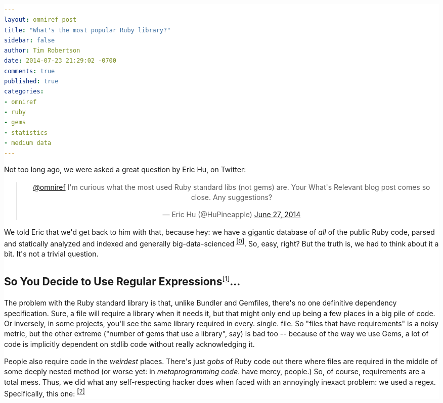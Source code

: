 ```yaml
---
layout: omniref_post
title: "What's the most popular Ruby library?"
sidebar: false
author: Tim Robertson
date: 2014-07-23 21:29:02 -0700
comments: true
published: true
categories:
- omniref
- ruby
- gems
- statistics
- medium data
---
```


Not too long ago, we were asked a great question by Eric Hu, on Twitter:

<center>
<blockquote class="twitter-tweet" lang="en"><p><a href="https://twitter.com/omniref">@omniref</a> I&#39;m curious what the most used Ruby standard libs (not gems) are. Your What&#39;s Relevant blog post comes so close. Any suggestions?</p>&mdash; Eric Hu (@HuPineapple) <a href="https://twitter.com/HuPineapple/statuses/482345009903980546">June 27, 2014</a></blockquote>
</center>
<script async src="https://platform.twitter.com/widgets.js" charset="utf-8"></script>

We told Eric that we'd get back to him with that, because hey: we have a gigantic database of
_all_ of the public Ruby code, parsed and statically analyzed and indexed and generally big-data-scienced <sup>[[0]](#f0)</sup>.
So, easy, right? But the truth is, we had to think about it a bit.  It's not a
trivial question.

## So You Decide to Use Regular Expressions<sup style='font-weight:normal;font-size:small;'>[[1]](#f1)</sup>...

The problem with the Ruby standard library is that, unlike Bundler and Gemfiles,
there's no one definitive dependency specification. Sure, a file will require a library when it needs it,
but that might only end up being a few places in a big pile of code. Or inversely, in
some projects, you'll see the same library required in every. single. file. So "files that have requirements" is
a noisy metric, but the other extreme ("number of gems that use a library", say) is bad too -- because
of the way we use Gems, a lot of code is implicitly dependent on stdlib code without really acknowledging it.

People also require code in the _weirdest_ places. There's just _gobs_ of Ruby code out
there where files are required in the middle of some deeply nested method (or worse yet: in _metaprogramming code_.
have mercy, people.)  So, of course, requirements are a total mess. Thus, we did what any self-respecting hacker does when faced with
an annoyingly inexact problem: we used a regex. Specifically, this one: <sup>[[2]](#f2)</sup>
